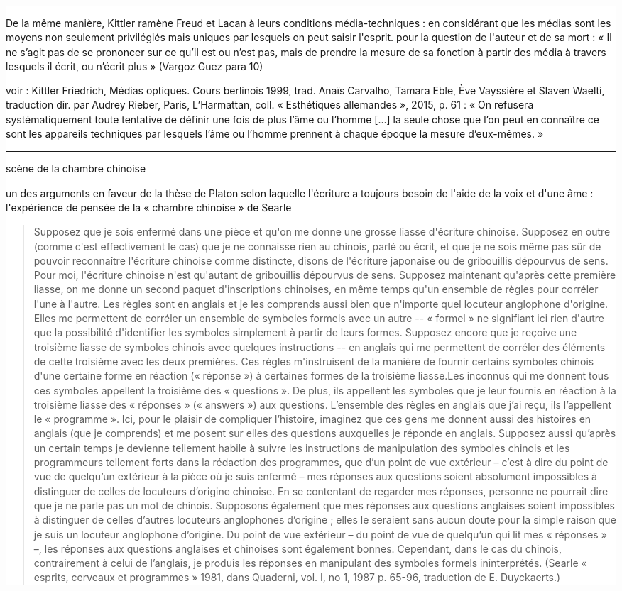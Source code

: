 ----

De la même manière, Kittler ramène Freud et Lacan à leurs conditions média-techniques : en considérant que les médias sont les moyens non seulement privilégiés mais uniques par lesquels on peut saisir l'esprit. pour la question de l'auteur et de sa mort : « Il ne s’agit pas de se prononcer sur ce qu’il est ou n’est pas, mais de prendre la mesure de sa fonction à partir des média à travers lesquels il écrit, ou n’écrit plus » (Vargoz Guez para 10)

voir : Kittler Friedrich, Médias optiques. Cours berlinois 1999, trad. Anaïs Carvalho, Tamara Eble, Ève Vayssière et Slaven Waelti, traduction dir. par Audrey Rieber, Paris, L’Harmattan, coll. « Esthétiques allemandes », 2015, p. 61 : « On refusera systématiquement toute tentative de définir une fois de plus l’âme ou l’homme […] la seule chose que l’on peut en connaître ce sont les appareils techniques par lesquels l’âme ou l’homme prennent à chaque époque la mesure d’eux-mêmes. »

----


scène de la chambre chinoise 

un des arguments en faveur de la thèse de Platon selon laquelle l'écriture a toujours besoin de l'aide de la voix et d'une âme : l'expérience de pensée de la « chambre chinoise » de Searle 

> Supposez que je sois enfermé dans une pièce et qu'on me donne une grosse liasse d'écriture chinoise. Supposez en outre (comme c'est effectivement le cas) que je ne connaisse rien au chinois, parlé ou écrit, et que je ne sois même pas sûr de pouvoir reconnaître l'écriture chinoise comme distincte, disons de l'écriture japonaise ou de gribouillis dépourvus de sens. Pour moi, l'écriture chinoise n'est qu'autant de gribouillis dépourvus de sens. Supposez maintenant qu'après cette première liasse, on me donne un second paquet d'inscriptions chinoises, en même temps qu'un ensemble de règles pour corréler l'une à l'autre. Les règles sont en anglais et je les comprends aussi bien que n'importe quel locuteur anglophone d'origine. Elles me permettent de corréler un ensemble de symboles formels avec un autre -- « formel » ne signifiant ici rien d'autre que la possibilité d'identifier les symboles simplement à partir de leurs formes. Supposez encore que je reçoive une troisième liasse de symboles chinois avec quelques instructions -- en anglais qui me permettent de corréler des éléments de cette troisième avec les deux premières. Ces règles m'instruisent de la manière de fournir certains symboles chinois d'une certaine forme en réaction (« réponse ») à certaines formes de la troisième liasse.Les inconnus qui me donnent tous ces symboles appellent la troisième des « questions ». De plus, ils appellent les symboles que je leur fournis en réaction à la troisième liasse des « réponses » (« answers ») aux questions. L’ensemble des règles en anglais que j’ai reçu, ils l’appellent le « programme ». Ici, pour le plaisir de compliquer l’histoire, imaginez que ces gens me donnent aussi des histoires en anglais (que je comprends) et me posent sur elles des questions auxquelles je réponde en anglais. Supposez aussi qu’après un certain temps je devienne tellement habile à suivre les instructions de manipulation des symboles chinois et les programmeurs tellement forts dans la rédaction des programmes, que d’un point de vue extérieur – c’est à dire du point de vue de quelqu’un extérieur à la pièce où je suis enfermé – mes réponses aux questions soient absolument impossibles à distinguer de celles de locuteurs d’origine chinoise. En se contentant de regarder mes réponses, personne ne pourrait dire que je ne parle pas un mot de chinois. Supposons également que mes réponses aux questions anglaises soient impossibles à distinguer de celles d’autres locuteurs anglophones d’origine ; elles le seraient sans aucun doute pour la simple raison que je suis un locuteur anglophone d’origine. Du point de vue extérieur – du point de vue de quelqu’un qui lit mes « réponses » –, les réponses aux questions anglaises et chinoises sont également bonnes. Cependant, dans le cas du chinois, contrairement à celui de l’anglais, je produis les réponses en manipulant des symboles formels ininterprétés. (Searle « esprits, cerveaux et programmes » 1981, dans Quaderni, vol. I, no 1, 1987 p. 65-96, traduction de E. Duyckaerts.) 


[^conjecture]: La suite de Syracuse de n'importe quel entier se construit ainsi : si l'entier de départ est pair, il est divisé par deux, s'il est impair, il est multiplié par trois et on y ajoute un. Les suites de Syracuse mènent toutes, quel que soit l'entier de départ, à 1 qui marque l'inauguration d'un cycle trivial : lorsqu'atteint, le nombre 1 fait parti d'un cycle de trois entiers qui se répètent indéfiniment. 
[^stylet]: Le stylet (ou *style*) est un équivalent du crayon : un poinçon (tige de plante) servant à inscrire les tablettes enduites de cire, dont l'extrémité était également utilisée pour désencrer ; la pierre ponce (équivalent de la gomme aujourd'hui) est une roche volcanique permettant d'effacer.
[^masculin]: La question du masculin oulipien sera adressée plus tard par nos mots.
[^meconnue]: Marc Lapprand l'évoque rapidemment les productions de l'Alamo et analyse le *Conte à votre façon* comme un hypertexte (voir *Poétique de l'Oulipo*, 1998 p. 59-68). Il y a peu d'évocation dans les autres références (*Oulipo@50*, *50 ans d'Oulipo*, *Many Subtle Channels*, *Esthétique de l'Oulipo* d'Hervé Le Tellier).
[^controverse]: Voir Gerico-Circav, 1994 ; dans la revue *Formules* notamment « Littérature numérique et caetera », n°10, 2006 et « Littérature et numérique : quand, comment, pourquoi ? », n°18, 2014 ; également les contributions de S. Bouchardon, P. Bootz, J. -P. Balpe, A. Saemmer. La critique anglo-saxonne cite volontiers le rôle pionner d’Oulipo : par exemple Noah Wardrip-Fruin, Nick Montfort, The NewMediaReader, MIT Press, 2003 ; Mark Wolff, « [Reading Potential: The Oulipo and the Meaning of Algorithms](http://digitalhumanities.org/dhq/vol/1/1/000005/000005.html) », Volume 1 Number 1, 2007 ; Tan Lin, « Beyond noulipo (CMMP as Precursor of New Media Poetry) », *The noulipian analects*, Los Angeles, Les Figues Press, 2007, pp. 21-26, 124-128, 145-147.
[^techno-pessimiste]: Bernanos, *La France contre les robots*, Robert Laffont, 1947 ; Vian, « Un robot-poète ne nous fait pas peur » 10-16 avril 1953, Arts, reproduit dans *Je voudrais pas crever*, 10/18, 1972, p. 93-100.
[^informatique]: Le terme sera fondé en 1962, soit deux ans après la fondation de l'Oulipo, par la fusion des mots « information » et « automatique ». 
[^baudot]: Une [version en ligne](https://archive.org/details/xfoml0001) du livre est disponible sur [Internet Archive](https://archive.org/). 
[^Bens]: Cette affirmation sera revue sous un autre jour par Bens lui-même : « Nous ne sommes peut-être pas tellement "anti". Je préfèrerais dire que nous manifestons une certaine méfiance à l’égard du hasard » (Bens 2005, 146)
[^Roubaud]: Dans l'ouvertude de *Oulipo : la littérature potentielle*, la lectrice peut lire « L'OULIPO ce n'est pas de la littérature *aléatoire*. », ce sur quoi Roubaud insiste par la suite : « Le travail de l'OULIPO est un anti-hasard » (Oulipo atlas, p. 56). 
[^12]: On pourrait bien entendu citer d'autres exemples comme *Composition n° 1*, un jeu de 148 cartes à battre avant chaque lecture [@saporta_composition_1962] qui offre aussi un principe de composition étanger au temps humain. 
[^eclairee]: Comme Orwell, la réflexion de Kittler expose le système des renseignements trente ans avant leur diffusion. Sa conviction l'a justement mené à être l'un des premiers à constituer des cours de programmation à l’Université. L'imaginaire de l'onde qui convoit une dépossession ne serait peut-être qu'un symptôme qui traduit, non pas une immatérialité du numérique, mais le jeu de dissimulation qui est à l'œuvre. Dans la continuité de la machine littéraire, l'enquête humaniste du environnement (ici numérique) d'écritures permet de considérer le texte comme le lieu d'une image technique. 
[^hyperpo]: Dans le cadre de sa thèse de doctorat sur l’Oulipo, Sinclair avait développé l’un des premiers environnements d’analyse de texte dans un navigateur, appelé HyperPo, une plateforme d’analyse et de transformation de texte à la fois ludique et appropriable, qui est une inspiration de Voyant.
[^segments]: Parce que *CMMP* est dénué de ponctuation à l'exception de cinq points d'interrogation, le terme segment sera préféré à celui de phrase. 